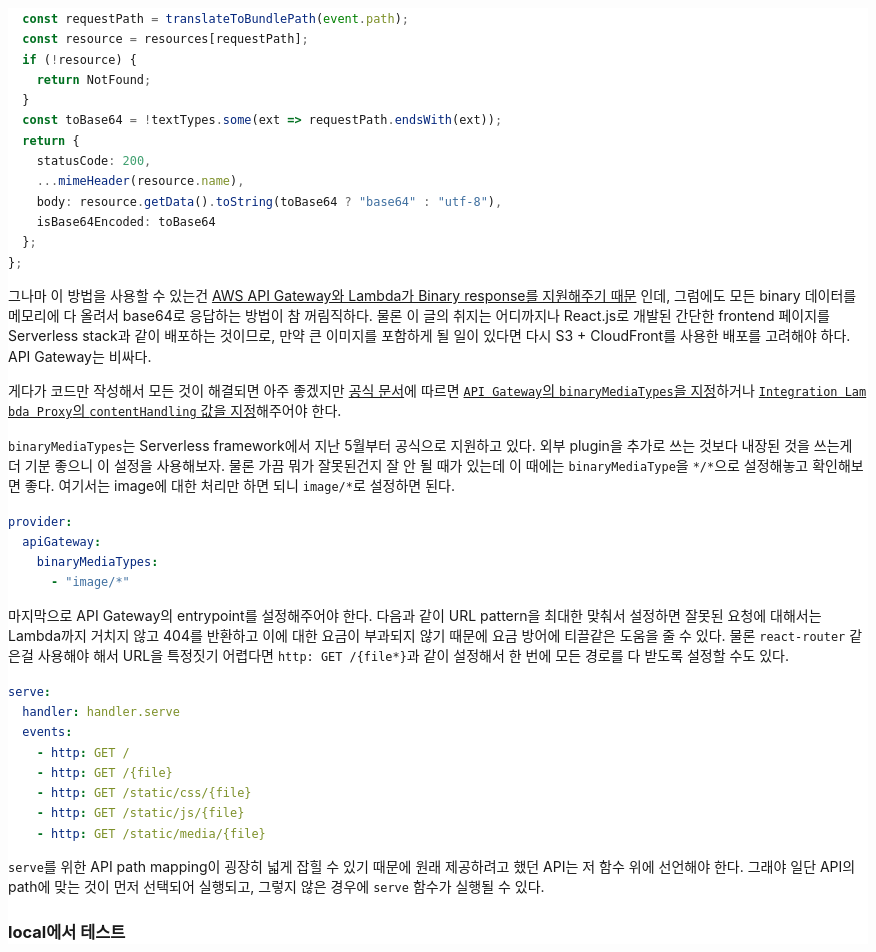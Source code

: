 ```typescript
  const requestPath = translateToBundlePath(event.path);
  const resource = resources[requestPath];
  if (!resource) {
    return NotFound;
  }
  const toBase64 = !textTypes.some(ext => requestPath.endsWith(ext));
  return {
    statusCode: 200,
    ...mimeHeader(resource.name),
    body: resource.getData().toString(toBase64 ? "base64" : "utf-8"),
    isBase64Encoded: toBase64
  };
};
```

그나마 이 방법을 사용할 수 있는건 [AWS API Gateway와 Lambda가 Binary response를 지원해주기 때문](https://docs.aws.amazon.com/apigateway/latest/developerguide/api-gateway-payload-encodings.html) 인데, 그럼에도 모든 binary 데이터를 메모리에 다 올려서 base64로 응답하는 방법이 참 꺼림직하다. 물론 이 글의 취지는 어디까지나 React.js로 개발된 간단한 frontend 페이지를 Serverless stack과 같이 배포하는 것이므로, 만약 큰 이미지를 포함하게 될 일이 있다면 다시 S3 + CloudFront를 사용한 배포를 고려해야 하다. API Gateway는 비싸다.

게다가 코드만 작성해서 모든 것이 해결되면 아주 좋겠지만 [공식 문서](https://docs.aws.amazon.com/apigateway/latest/developerguide/api-gateway-payload-encodings.html)에 따르면 [`API Gateway`의 `binaryMediaTypes`을 지정](https://serverless.com/blog/framework-release-v142/#binary-media-type-responses)하거나 [`Integration Lambda Proxy`의 `contentHandling` 값을 지정](https://www.npmjs.com/package/serverless-apigwy-binary)해주어야 한다.

`binaryMediaTypes`는 Serverless framework에서 지난 5월부터 공식으로 지원하고 있다. 외부 plugin을 추가로 쓰는 것보다 내장된 것을 쓰는게 더 기분 좋으니 이 설정을 사용해보자. 물론 가끔 뭐가 잘못된건지 잘 안 될 때가 있는데 이 때에는 `binaryMediaType`을 `*/*`으로 설정해놓고 확인해보면 좋다. 여기서는 image에 대한 처리만 하면 되니 `image/*`로 설정하면 된다.

```yaml
provider:
  apiGateway:
    binaryMediaTypes:
      - "image/*"
```

마지막으로 API Gateway의 entrypoint를 설정해주어야 한다. 다음과 같이 URL pattern을 최대한 맞춰서 설정하면 잘못된 요청에 대해서는 Lambda까지 거치지 않고 404를 반환하고 이에 대한 요금이 부과되지 않기 때문에 요금 방어에 티끌같은 도움을 줄 수 있다. 물론 `react-router` 같은걸 사용해야 해서 URL을 특정짓기 어렵다면 `http: GET /{file*}`과 같이 설정해서 한 번에 모든 경로를 다 받도록 설정할 수도 있다.

```yaml
serve:
  handler: handler.serve
  events:
    - http: GET /
    - http: GET /{file}
    - http: GET /static/css/{file}
    - http: GET /static/js/{file}
    - http: GET /static/media/{file}
```

`serve`를 위한 API path mapping이 굉장히 넓게 잡힐 수 있기 때문에 원래 제공하려고 했던 API는 저 함수 위에 선언해야 한다. 그래야 일단 API의 path에 맞는 것이 먼저 선택되어 실행되고, 그렇지 않은 경우에 `serve` 함수가 실행될 수 있다.

### local에서 테스트
